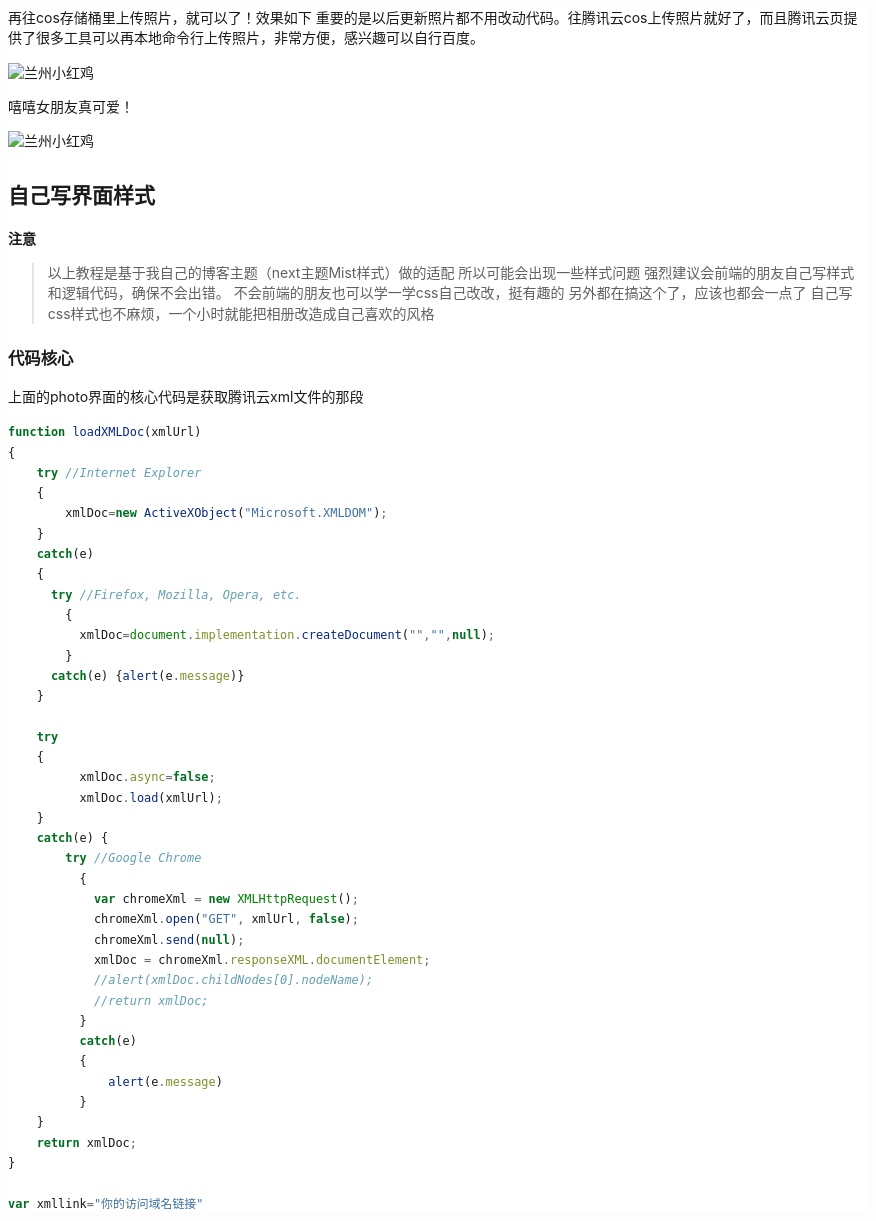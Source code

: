 再往cos存储桶里上传照片，就可以了！效果如下
重要的是以后更新照片都不用改动代码。往腾讯云cos上传照片就好了，而且腾讯云页提供了很多工具可以再本地命令行上传照片，非常方便，感兴趣可以自行百度。

![兰州小红鸡](https://image.idealli.com/blog/18122205.jpg)

嘻嘻女朋友真可爱！

![兰州小红鸡](https://image.idealli.com/blog/18122206.jpg)


## 自己写界面样式

**注意**

> 以上教程是基于我自己的博客主题（next主题Mist样式）做的适配
所以可能会出现一些样式问题
强烈建议会前端的朋友自己写样式和逻辑代码，确保不会出错。
不会前端的朋友也可以学一学css自己改改，挺有趣的
另外都在搞这个了，应该也都会一点了
自己写css样式也不麻烦，一个小时就能把相册改造成自己喜欢的风格

### 代码核心

上面的photo界面的核心代码是获取腾讯云xml文件的那段

```javascript
function loadXMLDoc(xmlUrl) 
{
	try //Internet Explorer
	{
		xmlDoc=new ActiveXObject("Microsoft.XMLDOM");
	}
	catch(e)
	{
	  try //Firefox, Mozilla, Opera, etc.
	    {
		  xmlDoc=document.implementation.createDocument("","",null);
	    }
	  catch(e) {alert(e.message)}
	}
	
	try 
	{
		  xmlDoc.async=false;
		  xmlDoc.load(xmlUrl);
	}
	catch(e) {
		try //Google Chrome  
		  {  
			var chromeXml = new XMLHttpRequest();
			chromeXml.open("GET", xmlUrl, false);
			chromeXml.send(null);
			xmlDoc = chromeXml.responseXML.documentElement; 				
			//alert(xmlDoc.childNodes[0].nodeName);
			//return xmlDoc;    
		  }  
		  catch(e)  
		  {  
			  alert(e.message)  
		  }  		  	
	}
	return xmlDoc; 
}

var xmllink="你的访问域名链接"
```